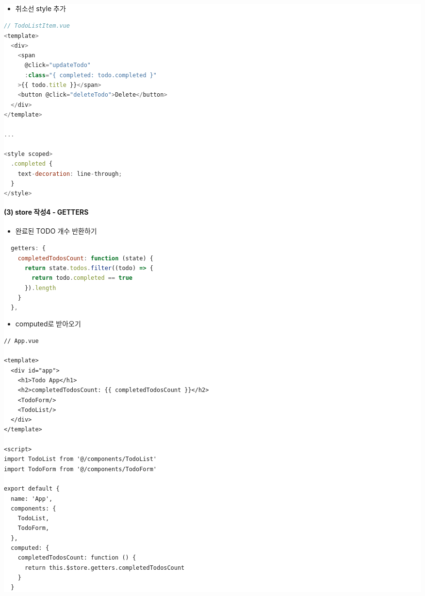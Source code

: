 - 취소선 style 추가

```javascript
// TodoListItem.vue
<template>
  <div>
    <span 
	  @click="updateTodo"
	  :class="{ completed: todo.completed }"
	>{{ todo.title }}</span>
    <button @click="deleteTodo">Delete</button>
  </div>
</template>

...

<style scoped>
  .completed {
    text-decoration: line-through;
  }
</style>
```



#### (3) store 작성4 - GETTERS

- 완료된 TODO 개수 반환하기

```javascript
  getters: {
    completedTodosCount: function (state) {
      return state.todos.filter((todo) => {
        return todo.completed == true
      }).length
    }
  },
```

- computed로 받아오기

```vue
// App.vue

<template>
  <div id="app">
    <h1>Todo App</h1>
    <h2>completedTodosCount: {{ completedTodosCount }}</h2>
    <TodoForm/>
    <TodoList/>
  </div>
</template>

<script>
import TodoList from '@/components/TodoList'
import TodoForm from '@/components/TodoForm'

export default {
  name: 'App',
  components: {
    TodoList,
    TodoForm,
  },
  computed: {
    completedTodosCount: function () {
      return this.$store.getters.completedTodosCount
    }
  }
```